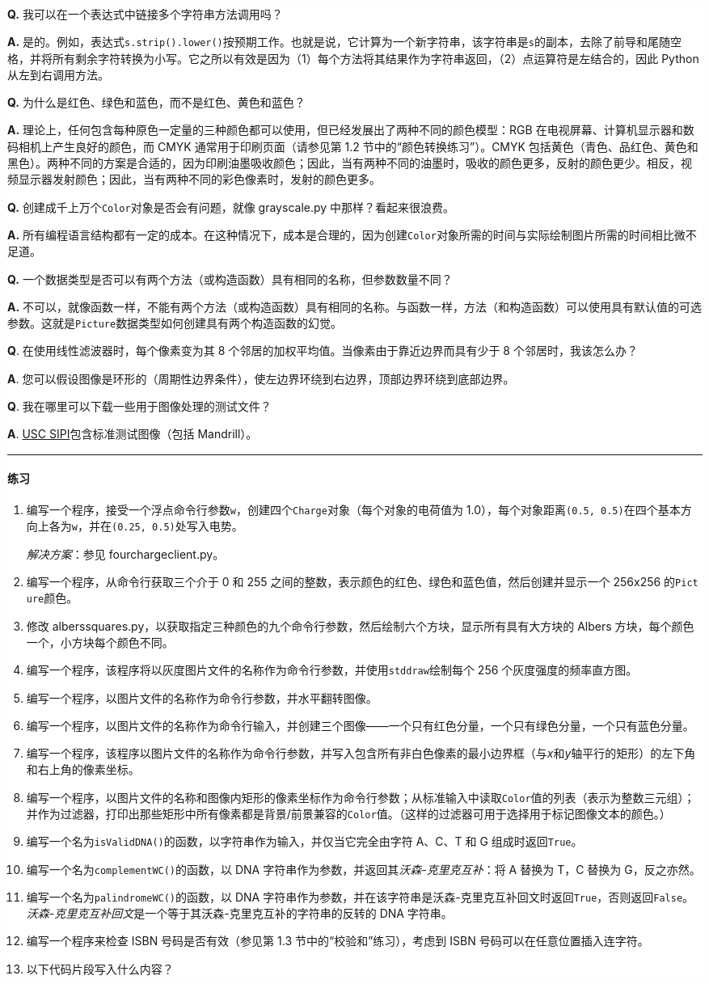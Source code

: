 **Q.** 我可以在一个表达式中链接多个字符串方法调用吗？

**A.** 是的。例如，表达式`s.strip().lower()`按预期工作。也就是说，它计算为一个新字符串，该字符串是`s`的副本，去除了前导和尾随空格，并将所有剩余字符转换为小写。它之所以有效是因为（1）每个方法将其结果作为字符串返回，（2）点运算符是左结合的，因此 Python 从左到右调用方法。

**Q.** 为什么是红色、绿色和蓝色，而不是红色、黄色和蓝色？

**A.** 理论上，任何包含每种原色一定量的三种颜色都可以使用，但已经发展出了两种不同的颜色模型：RGB 在电视屏幕、计算机显示器和数码相机上产生良好的颜色，而 CMYK 通常用于印刷页面（请参见第 1.2 节中的“颜色转换练习”）。CMYK 包括黄色（青色、品红色、黄色和黑色）。两种不同的方案是合适的，因为印刷油墨吸收颜色；因此，当有两种不同的油墨时，吸收的颜色更多，反射的颜色更少。相反，视频显示器发射颜色；因此，当有两种不同的彩色像素时，发射的颜色更多。

**Q.** 创建成千上万个`Color`对象是否会有问题，就像 grayscale.py 中那样？看起来很浪费。

**A.** 所有编程语言结构都有一定的成本。在这种情况下，成本是合理的，因为创建`Color`对象所需的时间与实际绘制图片所需的时间相比微不足道。

**Q.** 一个数据类型是否可以有两个方法（或构造函数）具有相同的名称，但参数数量不同？

**A.** 不可以，就像函数一样，不能有两个方法（或构造函数）具有相同的名称。与函数一样，方法（和构造函数）可以使用具有默认值的可选参数。这就是`Picture`数据类型如何创建具有两个构造函数的幻觉。

**Q**. 在使用线性滤波器时，每个像素变为其 8 个邻居的加权平均值。当像素由于靠近边界而具有少于 8 个邻居时，我该怎么办？

**A**. 您可以假设图像是环形的（周期性边界条件），使左边界环绕到右边界，顶部边界环绕到底部边界。

**Q**. 我在哪里可以下载一些用于图像处理的测试文件？

**A**. [USC SIPI](http://sipi.usc.edu/services/database/database.cgi?volume=misc)包含标准测试图像（包括 Mandrill）。

* * *

#### 练习

1.  编写一个程序，接受一个浮点命令行参数`w`，创建四个`Charge`对象（每个对象的电荷值为 1.0），每个对象距离`(0.5, 0.5)`在四个基本方向上各为`w`，并在`(0.25, 0.5)`处写入电势。

    *解决方案*：参见 fourchargeclient.py。

1.  编写一个程序，从命令行获取三个介于 0 和 255 之间的整数，表示颜色的红色、绿色和蓝色值，然后创建并显示一个 256x256 的`Picture`颜色。

1.  修改 alberssquares.py，以获取指定三种颜色的九个命令行参数，然后绘制六个方块，显示所有具有大方块的 Albers 方块，每个颜色一个，小方块每个颜色不同。

1.  编写一个程序，该程序将以灰度图片文件的名称作为命令行参数，并使用`stddraw`绘制每个 256 个灰度强度的频率直方图。

1.  编写一个程序，以图片文件的名称作为命令行参数，并水平翻转图像。

1.  编写一个程序，以图片文件的名称作为命令行输入，并创建三个图像——一个只有红色分量，一个只有绿色分量，一个只有蓝色分量。

1.  编写一个程序，该程序以图片文件的名称作为命令行参数，并写入包含所有非白色像素的最小边界框（与*x*和*y*轴平行的矩形）的左下角和右上角的像素坐标。

1.  编写一个程序，以图片文件的名称和图像内矩形的像素坐标作为命令行参数；从标准输入中读取`Color`值的列表（表示为整数三元组）；并作为过滤器，打印出那些矩形中所有像素都是背景/前景兼容的`Color`值。（这样的过滤器可用于选择用于标记图像文本的颜色。）

1.  编写一个名为`isValidDNA()`的函数，以字符串作为输入，并仅当它完全由字符 A、C、T 和 G 组成时返回`True`。

1.  编写一个名为`complementWC()`的函数，以 DNA 字符串作为参数，并返回其*沃森-克里克互补*：将 A 替换为 T，C 替换为 G，反之亦然。

1.  编写一个名为`palindromeWC()`的函数，以 DNA 字符串作为参数，并在该字符串是沃森-克里克互补回文时返回`True`，否则返回`False`。*沃森-克里克互补回文*是一个等于其沃森-克里克互补的字符串的反转的 DNA 字符串。

1.  编写一个程序来检查 ISBN 号码是否有效（参见第 1.3 节中的“校验和”练习），考虑到 ISBN 号码可以在任意位置插入连字符。

1.  以下代码片段写入什么内容？
